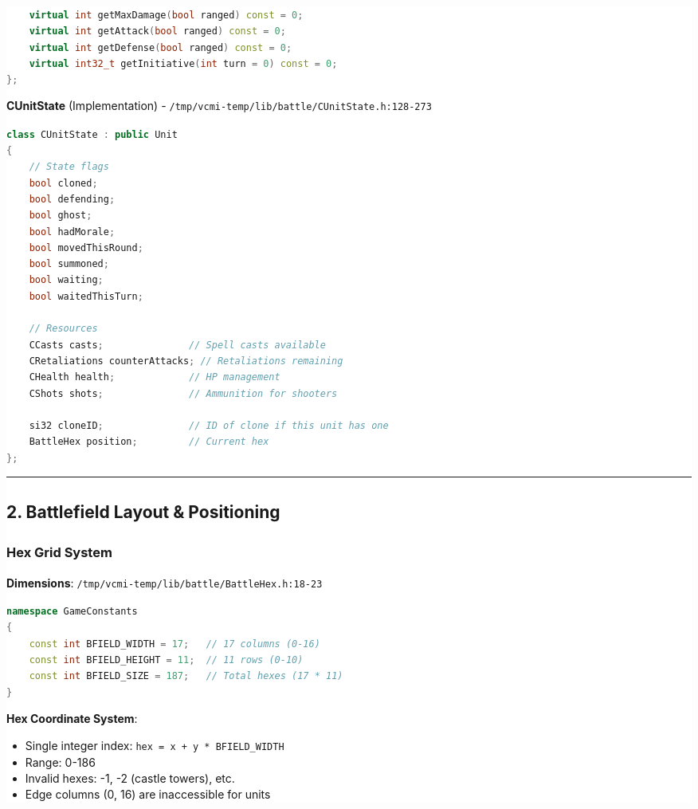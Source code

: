 ```cpp
    virtual int getMaxDamage(bool ranged) const = 0;
    virtual int getAttack(bool ranged) const = 0;
    virtual int getDefense(bool ranged) const = 0;
    virtual int32_t getInitiative(int turn = 0) const = 0;
};
```

**CUnitState** (Implementation) - `/tmp/vcmi-temp/lib/battle/CUnitState.h:128-273`

```cpp
class CUnitState : public Unit
{
    // State flags
    bool cloned;
    bool defending;
    bool ghost;
    bool hadMorale;
    bool movedThisRound;
    bool summoned;
    bool waiting;
    bool waitedThisTurn;

    // Resources
    CCasts casts;               // Spell casts available
    CRetaliations counterAttacks; // Retaliations remaining
    CHealth health;             // HP management
    CShots shots;               // Ammunition for shooters

    si32 cloneID;               // ID of clone if this unit has one
    BattleHex position;         // Current hex
};
```

---

## 2. Battlefield Layout & Positioning

### Hex Grid System

**Dimensions**: `/tmp/vcmi-temp/lib/battle/BattleHex.h:18-23`

```cpp
namespace GameConstants
{
    const int BFIELD_WIDTH = 17;   // 17 columns (0-16)
    const int BFIELD_HEIGHT = 11;  // 11 rows (0-10)
    const int BFIELD_SIZE = 187;   // Total hexes (17 * 11)
}
```

**Hex Coordinate System**:
- Single integer index: `hex = x + y * BFIELD_WIDTH`
- Range: 0-186
- Invalid hexes: -1, -2 (castle towers), etc.
- Edge columns (0, 16) are inaccessible for units
